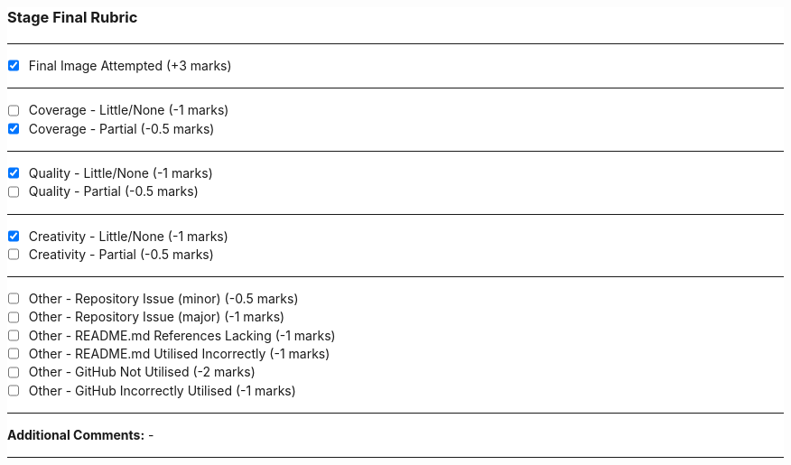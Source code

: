 
### Stage Final Rubric
---
- [x] Final Image Attempted (+3 marks)
---
- [ ] Coverage - Little/None (-1 marks)
- [x] Coverage - Partial (-0.5 marks)
---
- [x] Quality - Little/None (-1 marks)
- [ ] Quality - Partial (-0.5 marks)
---
- [x] Creativity - Little/None (-1 marks)
- [ ] Creativity - Partial (-0.5 marks)
---
- [ ] Other - Repository Issue (minor) (-0.5 marks)
- [ ] Other - Repository Issue (major) (-1 marks)
- [ ] Other - README.md References Lacking (-1 marks)
- [ ] Other - README.md Utilised Incorrectly (-1 marks)
- [ ] Other - GitHub Not Utilised (-2 marks)
- [ ] Other - GitHub Incorrectly Utilised (-1 marks)
---
**Additional Comments:** -  
  
---

  
